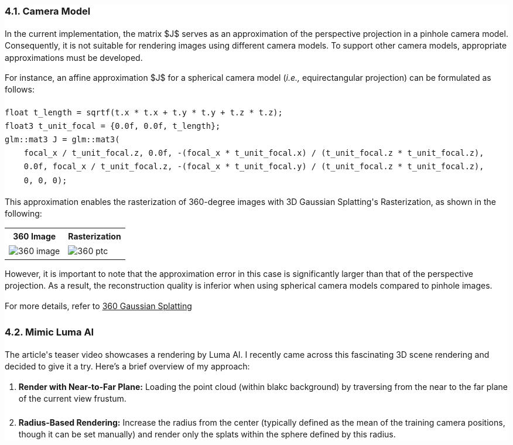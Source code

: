 <h3 id="sec4.1"> 4.1. Camera Model </h3>
<div class="lang eng">
    <p>
        In the current implementation, the matrix $J$ serves as an approximation of the perspective projection 
        in a pinhole camera model. Consequently, it is not suitable for rendering images using different 
        camera models. To support other camera models, appropriate approximations must be developed.
    </p>
    <p>
        For instance, an affine approximation $J$ for a spherical camera model (<em>i.e.,</em> equirectangular projection)
        can be formulated as follows:
    </p>
</div>
<pre class="language-cpp" style="font-size: 16px;"><code>float t_length = sqrtf(t.x * t.x + t.y * t.y + t.z * t.z);
float3 t_unit_focal = {0.0f, 0.0f, t_length};
glm::mat3 J = glm::mat3(
	focal_x / t_unit_focal.z, 0.0f, -(focal_x * t_unit_focal.x) / (t_unit_focal.z * t_unit_focal.z),
	0.0f, focal_x / t_unit_focal.z, -(focal_x * t_unit_focal.y) / (t_unit_focal.z * t_unit_focal.z),
    0, 0, 0);</code></pre>
<p class="lang eng">
    This approximation enables the rasterization of 360-degree images with 3D Gaussian Splatting's Rasterization, 
    as shown in the following:
</p>
<table>
    <tr>
        <th> 360 Image </th>
        <th> Rasterization </th>
    </tr>
    <tr>
        <td><img src="./240805_gs/assets/360img.jpg" alt="360 image" width="100%"></td>
        <td><img src="./240805_gs/assets/360ptc.jpg" alt="360 ptc" width="100%"></td>
    </tr>
</table>
<div class="lang eng">
    <p>
        However, it is important to note that the approximation error in this case is significantly larger 
        than that of the perspective projection. As a result, the reconstruction quality is inferior 
        when using spherical camera models compared to pinhole images.
    </p>
    <p>
        For more details, refer to <a href="https://github.com/inuex35/360-gaussian-splatting">360 Gaussian Splatting</a>
    </p>
</div>


<h3 id="sec4.2"> 4.2. Mimic Luma AI </h3>
<div class="lang eng">
    <p>
        The article's teaser video showcases a rendering by Luma AI. 
        I recently came across this fascinating 3D scene rendering and decided to give it a try. 
        Here’s a brief overview of my approach:
    </p>
    <ol>
        <li> <strong>Render with Near-to-Far Plane:</strong> Loading the point cloud (within blakc background) by traversing from the near to the far plane of the current view frustum. </li>
        <br/>
        <li> <strong>Radius-Based Rendering:</strong> Increase the radius from the center (typically defined as the mean of the training camera positions, though it can be set manually) and render only the splats within the sphere defined by this radius. </li>